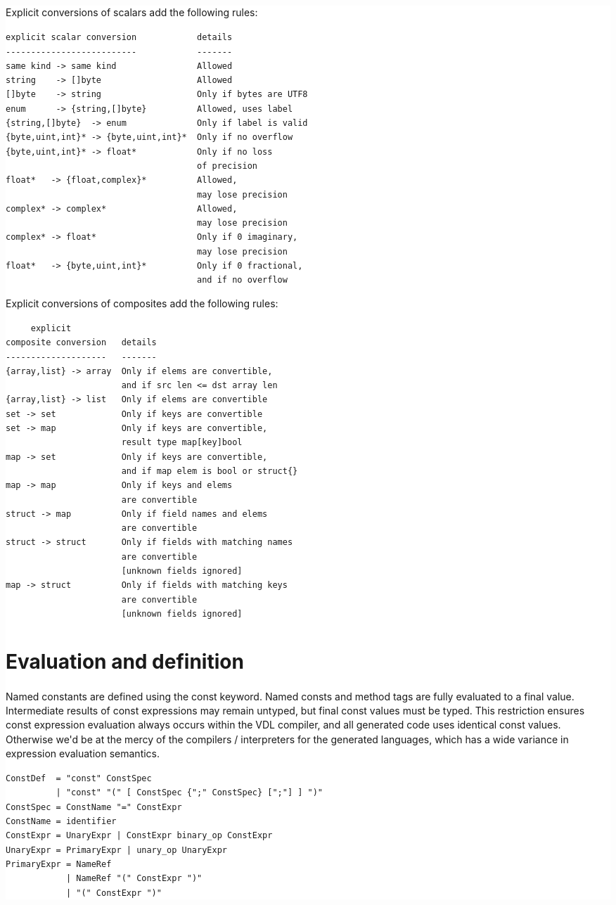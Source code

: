 Explicit conversions of scalars add the following rules:
```
explicit scalar conversion            details
--------------------------            -------
same kind -> same kind                Allowed
string    -> []byte                   Allowed
[]byte    -> string                   Only if bytes are UTF8
enum      -> {string,[]byte}          Allowed, uses label
{string,[]byte}  -> enum              Only if label is valid
{byte,uint,int}* -> {byte,uint,int}*  Only if no overflow
{byte,uint,int}* -> float*            Only if no loss
                                      of precision
float*   -> {float,complex}*          Allowed,
                                      may lose precision
complex* -> complex*                  Allowed,
                                      may lose precision
complex* -> float*                    Only if 0 imaginary,
                                      may lose precision
float*   -> {byte,uint,int}*          Only if 0 fractional,
                                      and if no overflow
```

Explicit conversions of composites add the following rules:
```
     explicit
composite conversion   details
--------------------   -------
{array,list} -> array  Only if elems are convertible,
                       and if src len <= dst array len
{array,list} -> list   Only if elems are convertible
set -> set             Only if keys are convertible
set -> map             Only if keys are convertible,
                       result type map[key]bool
map -> set             Only if keys are convertible,
                       and if map elem is bool or struct{}
map -> map             Only if keys and elems
                       are convertible
struct -> map          Only if field names and elems
                       are convertible
struct -> struct       Only if fields with matching names
                       are convertible
					   [unknown fields ignored]
map -> struct          Only if fields with matching keys
                       are convertible
					   [unknown fields ignored]
```

# Evaluation and definition
Named constants are defined using the const keyword.  Named consts and method tags are fully evaluated to a final value.  Intermediate results of const expressions may remain untyped, but final const values must be typed.  This restriction ensures const expression evaluation always occurs within the VDL compiler, and all generated code uses identical const values.  Otherwise we'd be at the mercy of the compilers / interpreters for the generated languages, which has a wide variance in expression evaluation semantics.
```
ConstDef  = "const" ConstSpec
          | "const" "(" [ ConstSpec {";" ConstSpec} [";"] ] ")"
ConstSpec = ConstName "=" ConstExpr
ConstName = identifier
ConstExpr = UnaryExpr | ConstExpr binary_op ConstExpr
UnaryExpr = PrimaryExpr | unary_op UnaryExpr
PrimaryExpr = NameRef
            | NameRef "(" ConstExpr ")"
            | "(" ConstExpr ")"
```